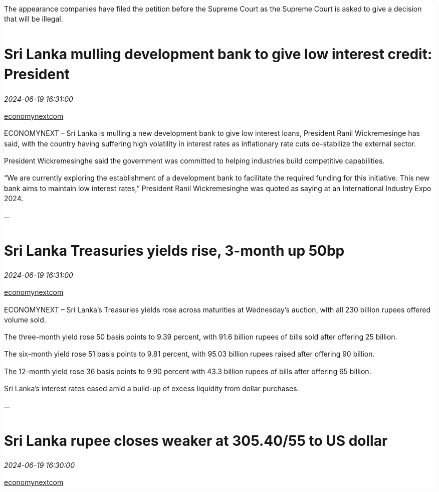 The appearance companies have filed the petition before the Supreme Court as the Supreme Court is asked to give a decision that will be illegal.



# Sri Lanka mulling development bank to give low interest credit: President

*2024-06-19 16:31:00*

[economynextcom](https://economynext.com/sri-lanka-mulling-development-bank-to-give-low-interest-credit-president-168760/)

ECONOMYNEXT – Sri Lanka is mulling a new development bank to give low interest loans, President Ranil Wickremesinge has said, with the country having suffering high volatility in interest rates as inflationary rate cuts de-stabilize the external sector.

President Wickremesinghe said the government was committed to helping industries build competitive capabilities.

“We are currently exploring the establishment of a development bank to facilitate the required funding for this initiative. This new bank aims to maintain low interest rates,” President Ranil Wickremesinghe was quoted as saying at an International Industry Expo 2024.

...



# Sri Lanka Treasuries yields rise, 3-month up 50bp

*2024-06-19 16:31:00*

[economynextcom](https://economynext.com/sri-lanka-treasuries-yields-rise-3-month-up-50bp-168761/)

ECONOMYNEXT – Sri Lanka’s Treasuries yields rose across maturities at Wednesday’s auction, with all 230 billion rupees offered volume sold.

The three-month yield rose 50 basis points to 9.39 percent, with 91.6 billion rupees of bills sold after offering 25 billion.

The six-month yield rose 51 basis points to 9.81 percent, with 95.03 billion rupees raised after offering 90 billion.

The 12-month yield rose 36 basis points to 9.90 percent with 43.3 billion rupees of bills after offering 65 billion.

Sri Lanka’s interest rates eased amid a build-up of excess liquidity from dollar purchases.

...



# Sri Lanka rupee closes weaker at 305.40/55 to US dollar

*2024-06-19 16:30:00*

[economynextcom](https://economynext.com/sri-lanka-rupee-closes-weaker-at-305-40-55-to-us-dollar-168809/)

